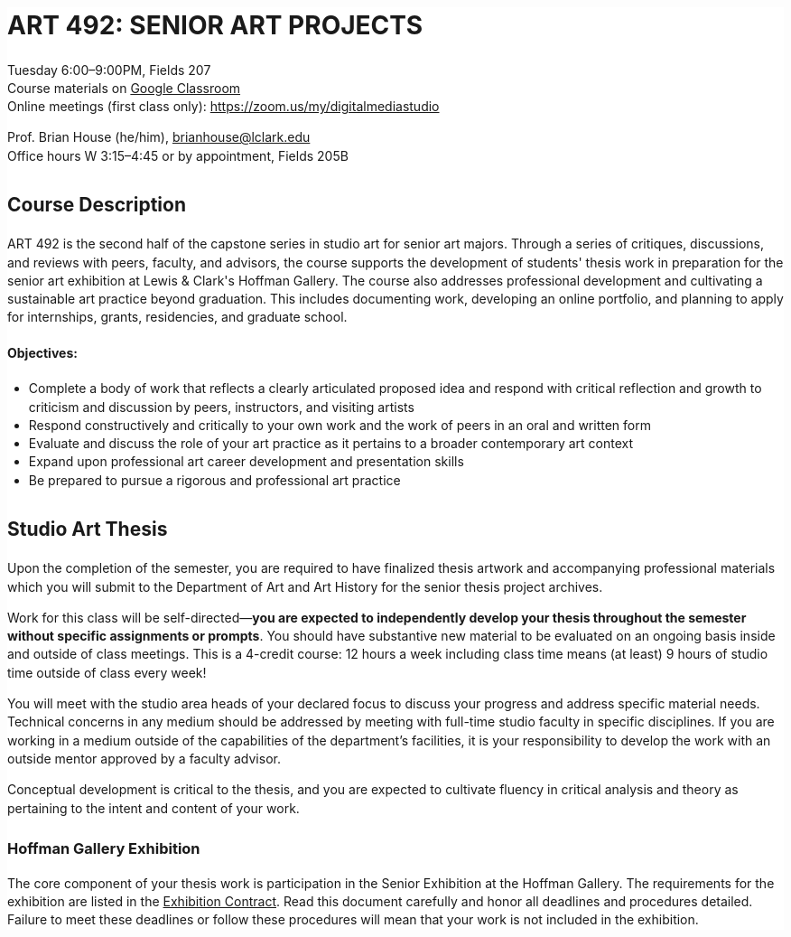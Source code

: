 # ART 492: SENIOR ART PROJECTS

Tuesday 6:00–9:00PM, Fields 207  
Course materials on [Google Classroom](https://classroom.google.com/u/1/c/NDUwOTY4ODc3MDQw)  
Online meetings (first class only): https://zoom.us/my/digitalmediastudio

Prof. Brian House (he/him), [brianhouse@lclark.edu](mailto:brianhouse@lclark.edu)  
Office hours W 3:15–4:45 or by appointment, Fields 205B


## Course Description
ART 492 is the second half of the capstone series in studio art for senior art majors. Through a series of critiques, discussions, and reviews with peers, faculty, and advisors, the course supports the development of students' thesis work in preparation for the senior art exhibition at Lewis & Clark's Hoffman Gallery. The course also addresses professional development and cultivating a sustainable art practice beyond graduation. This includes documenting work, developing an online portfolio, and planning to apply for internships, grants, residencies, and graduate school.


#### Objectives:
- Complete a body of work that reflects a clearly articulated proposed idea and respond with critical reflection and growth to criticism and discussion by peers, instructors, and visiting artists
- Respond constructively and critically to your own work and the work of peers in an oral and written form
- Evaluate and discuss the role of your art practice as it pertains to a broader contemporary art context
- Expand upon professional art career development and presentation skills
- Be prepared to pursue a rigorous and professional art practice



## Studio Art Thesis
Upon the completion of the semester, you are required to have finalized thesis artwork and accompanying professional materials which you will submit to the Department of Art and Art History for the senior thesis project archives.

Work for this class will be self-directed—**you are expected to independently develop your thesis throughout the semester without specific assignments or prompts**. You should have substantive new material to be evaluated on an ongoing basis inside and outside of class meetings. This is a 4-credit course: 12 hours a week including class time means (at least) 9 hours of studio time outside of class every week!

You will meet with the studio area heads of your declared focus to discuss your progress and address specific material needs. Technical concerns in any medium should be addressed by meeting with full-time studio faculty in specific disciplines. If you are working in a medium outside of the capabilities of the department’s facilities, it is your responsibility to develop the work with an outside mentor approved by a faculty advisor.

Conceptual development is critical to the thesis, and you are expected to cultivate fluency in critical analysis and theory as pertaining to the intent and content of your work.


### Hoffman Gallery Exhibition
The core component of your thesis work is participation in the Senior Exhibition at the Hoffman Gallery. The requirements for the exhibition are listed in the [Exhibition Contract](contract.md). Read this document carefully and honor all deadlines and procedures detailed. Failure to meet these deadlines or follow these procedures will mean that your work is not included in the exhibition.
